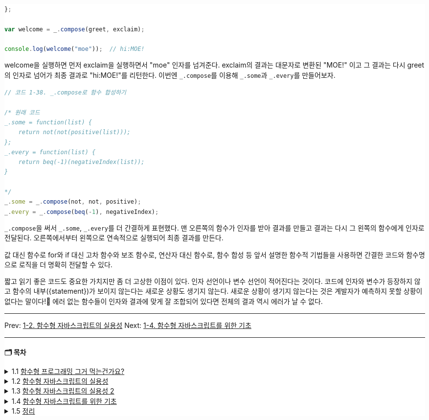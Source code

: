 ```javascript
};

var welcome = _.compose(greet, exclaim);

console.log(welcome("moe"));  // hi:MOE!
```

welcome을 실행하면 먼저 exclaim을 실행하면서 "moe" 인자를 넘겨준다. exclaim의 결과는 대문자로 변환된 "MOE!" 이고 그 결과는 다시 greet의 인자로 넘어가 최종 결과로 "hi:MOE!"를 리턴한다. 이번엔 `_.compose`를 이용해 `_.some`과 `_.every`를 만들어보자.

```javascript
// 코드 1-38. _.compose로 함수 합성하기

/* 원래 코드 
_.some = function(list) {
    return not(not(positive(list)));
};
_.every = function(list) {
    return beq(-1)(negativeIndex(list));
}

*/
_.some = _.compose(not, not, positive);
_.every = _.compose(beq(-1), negativeIndex);
```

`_.compose`을 써서 `_.some`, `_.every`를 더 간결하게 표현했다. 맨 오른쪽의 함수가 인자를 받아 결과를 만들고 결과는 다시 그 왼쪽의 함수에게 인자로 전달된다. 오른쪽에서부터 왼쪽으로 연속적으로 실행되어 최종 결과를 만든다.

값 대신 함수로 for와 if 대신 고차 함수와 보조 함수로, 연산자 대신 함수로, 함수 합성 등 앞서 설명한 함수적 기법들을 사용하면 간결한 코드와 함수명으로 로직을 더 명확히 전달할 수 있다.

짧고 읽기 좋은 코드도 중요한 가치지만 좀 더 고상한 이점이 있다. 인자 선언이나 변수 선언이 적어진다는 것이다. 코드에 인자와 변수가 등장하지 않고 함수의 내부({statement})가 보이지 않는다는 새로운 상황도 생기지 않는다. 새로운 상황이 생기지 않는다는 것은 계발자가 예측하지 못할 상황이 없다는 말이다!🥳 에러 없는 함수들이 인자와 결과에 맞게 잘 조합되어 있다면 전체의 결과 역시 에러가 날 수 없다. 




---

Prev: [1-2. 함수형 자바스크립트의 실용성](../1-2/README.md)
Next: [1-4. 함수형 자바스크립트를 위한 기초](../1-4/README.md)

---

#### 🗂 목차

<details><summary>1.1 <a href="1-1/README.md">함수형 프로그래밍 그거 먹는건가요?</a></summary></details>

<details><summary>1.2 <a href="/bravacoreana/chapter-01/1-2/README.md">함수형 자바스크립트의 실용성</a> </summary></details>

<details><summary>1.3 <a href="/bravacoreana/chapter-01/1-3/README.md">함수형 자바스크립트의 실용성 2</a></summary></details>

<details><summary>1.4 <a href="/bravacoreana/chapter-01/1-4/README.md">함수형 자바스크립트를 위한 기초</a></summary></details>

<details><summary>1.5 <a href="/bravacoreana/chapter-01/1-5/README.md">정리</a></summary></details>